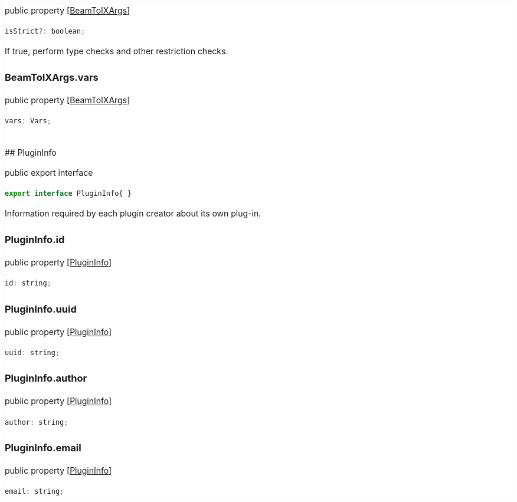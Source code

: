 <span class="code-badge badge-public">public</span> <span class="code-badge badge-property">property</span>  [[BeamToIXArgs](BeamToIXArgs)]  
```js
isStrict?: boolean;
```

If true, perform type checks and other restriction checks.
### BeamToIXArgs.vars

<span class="code-badge badge-public">public</span> <span class="code-badge badge-property">property</span>  [[BeamToIXArgs](BeamToIXArgs)]  
```js
vars: Vars;
```

<div class=class-interface-header>&nbsp;</div>
## PluginInfo

<span class="code-badge badge-public">public</span> <span class="code-badge badge-export">export</span> <span class="code-badge badge-interface">interface</span>    
```js
export interface PluginInfo{ }
```


Information required by each plugin creator about its own plug-in.

### PluginInfo.id

<span class="code-badge badge-public">public</span> <span class="code-badge badge-property">property</span>  [[PluginInfo](plugin-manager.md#plugininfo)]  
```js
id: string;
```

### PluginInfo.uuid

<span class="code-badge badge-public">public</span> <span class="code-badge badge-property">property</span>  [[PluginInfo](plugin-manager.md#plugininfo)]  
```js
uuid: string;
```

### PluginInfo.author

<span class="code-badge badge-public">public</span> <span class="code-badge badge-property">property</span>  [[PluginInfo](plugin-manager.md#plugininfo)]  
```js
author: string;
```

### PluginInfo.email

<span class="code-badge badge-public">public</span> <span class="code-badge badge-property">property</span>  [[PluginInfo](plugin-manager.md#plugininfo)]  
```js
email: string;
```

